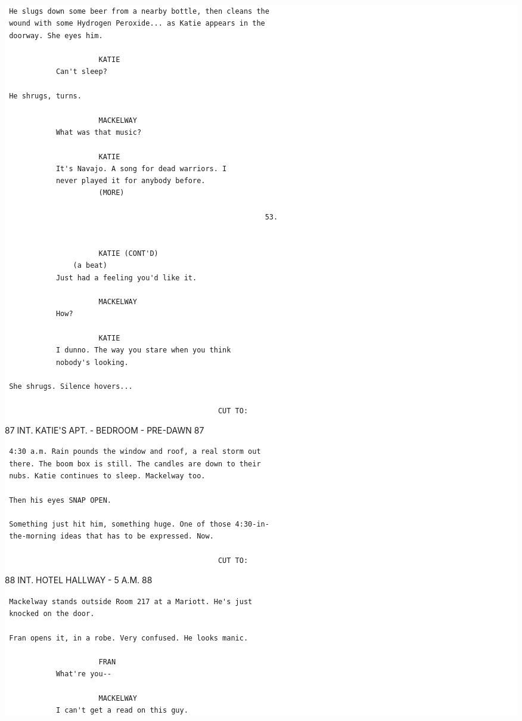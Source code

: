      He slugs down some beer from a nearby bottle, then cleans the
     wound with some Hydrogen Peroxide... as Katie appears in the
     doorway. She eyes him.

                          KATIE
                Can't sleep?

     He shrugs, turns.

                          MACKELWAY
                What was that music?

                          KATIE
                It's Navajo. A song for dead warriors. I
                never played it for anybody before.
                          (MORE)

                                                                 53.


                          KATIE (CONT'D)
                    (a beat)
                Just had a feeling you'd like it.

                          MACKELWAY
                How?

                          KATIE
                I dunno. The way you stare when you think
                nobody's looking.

     She shrugs. Silence hovers...

                                                      CUT TO:

87   INT. KATIE'S APT. - BEDROOM - PRE-DAWN                            87

     4:30 a.m. Rain pounds the window and roof, a real storm out
     there. The boom box is still. The candles are down to their
     nubs. Katie continues to sleep. Mackelway too.

     Then his eyes SNAP OPEN.

     Something just hit him, something huge. One of those 4:30-in-
     the-morning ideas that has to be expressed. Now.

                                                      CUT TO:

88   INT. HOTEL HALLWAY - 5 A.M.                                       88

     Mackelway stands outside Room 217 at a Mariott. He's just
     knocked on the door.

     Fran opens it, in a robe. Very confused. He looks manic.

                          FRAN
                What're you--

                          MACKELWAY
                I can't get a read on this guy.
